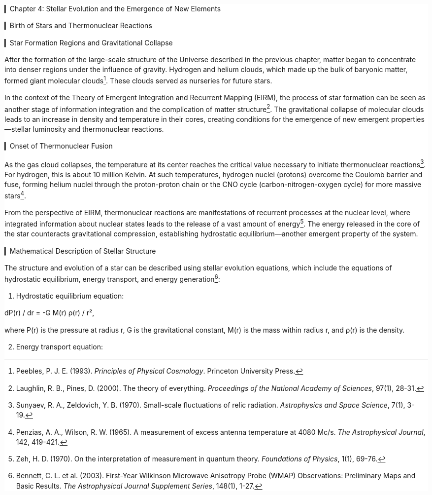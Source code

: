 [^1^]: Peebles, P. J. E. (1993). *Principles of Physical Cosmology*. Princeton University Press.

[^2^]: Laughlin, R. B.,  Pines, D. (2000). The theory of everything. *Proceedings of the National Academy of Sciences*, 97(1), 28-31.

[^3^]: Sunyaev, R. A.,  Zeldovich, Y. B. (1970). Small-scale fluctuations of relic radiation. *Astrophysics and Space Science*, 7(1), 3-19.

[^4^]: Penzias, A. A.,  Wilson, R. W. (1965). A measurement of excess antenna temperature at 4080 Mc/s. *The Astrophysical Journal*, 142, 419-421.

[^5^]: Zeh, H. D. (1970). On the interpretation of measurement in quantum theory. *Foundations of Physics*, 1(1), 69-76.

[^6^]: Bennett, C. L. et al. (2003). First-Year Wilkinson Microwave Anisotropy Probe (WMAP) Observations: Preliminary Maps and Basic Results. *The Astrophysical Journal Supplement Series*, 148(1), 1-27.

[^7^]: Mukhanov, V. F., Feldman, H. A.,  Brandenberger, R. H. (1992). Theory of cosmological perturbations. *Physics Reports*, 215(5-6), 203-333.

[^8^]: Dodelson, S. (2003). *Modern Cosmology*. Academic Press.

[^9^]: Guth, A. H. (1981). Inflationary universe: A possible solution to the horizon and flatness problems. *Physical Review D*, 23(2), 347-356.

[^10^]: Springel, V. et al. (2005). Simulations of the formation, evolution and clustering of galaxies and quasars. *Nature*, 435(7042), 629-636.

[^11^]: Simon, H. A. (1962). The architecture of complexity. *Proceedings of the American Philosophical Society*, 106(6), 467-482.

[^12^]: White, S. D. M.,  Rees, M. J. (1978). Core condensation in heavy halos: a two-stage theory for galaxy formation and clustering. *Monthly Notices of the Royal Astronomical Society*, 183(3), 341-358.

[^13^]: Toomre, A.,  Toomre, J. (1972). Galactic bridges and tails. *The Astrophysical Journal*, 178, 623-666.

[^14^]: Clowe, D. et al. (2006). A direct empirical proof of the existence of dark matter. *The Astrophysical Journal Letters*, 648(2), L109-L113.

[^15^]: Peebles, P. J. E. (1980). *The Large-Scale Structure of the Universe*. Princeton University Press.

[^16^]: Binney, J.,  Tremaine, S. (2008). *Galactic Dynamics* (2nd ed.). Princeton University Press.

[^17^]: Tegmark, M. (2014). *Our Mathematical Universe: My Quest for the Ultimate Nature of Reality*. Knopf.

[^18^]: Krumholz, M. R. (2015). The big problems in star formation: The star formation rate, stellar clustering, and the initial mass function. *Physics Reports*, 539(2), 49-134.

[^19^]: Anderson, P. W. (1972). More is different. *Science*, 177(4047), 393-396.

[^20^]: Lissauer, J. J. (1993). Planet formation. *Annual Review of Astronomy and Astrophysics*, 31(1), 129-174.

[^21^]: Rees, M. J. (1984). Black hole models for active galactic nuclei. *Annual Review of Astronomy and Astrophysics*, 22(1), 471-506.

[^22^]: Penrose, R. (1965). Gravitational collapse and space-time singularities. *Physical Review Letters*, 14(3), 57-59.

[^23^]: Bekenstein, J. D. (1973). Black holes and entropy. *Physical Review D*, 7(8), 2333-2346.

[^24^]: Lazcano, A.,  Miller, S. L. (1996). The origin and early evolution of life: prebiotic chemistry, the pre-RNA world, and time. *Cell*, 85(6), 793-798.

[^25^]: Dawkins, R. (1976). *The Selfish Gene*. Oxford University Press.

[^26^]: Dehaene, S.,  Changeux, J. P. (2011). Experimental and theoretical approaches to conscious processing. *Neuron*, 70(2), 200-227.

▎Chapter 4: Stellar Evolution and the Emergence of New Elements

▎Birth of Stars and Thermonuclear Reactions

▎Star Formation Regions and Gravitational Collapse

After the formation of the large-scale structure of the Universe described in the previous chapter, matter began to concentrate into denser regions under the influence of gravity. Hydrogen and helium clouds, which made up the bulk of baryonic matter, formed giant molecular clouds[^1^]. These clouds served as nurseries for future stars.

In the context of the Theory of Emergent Integration and Recurrent Mapping (EIRM), the process of star formation can be seen as another stage of information integration and the complication of matter structure[^2^]. The gravitational collapse of molecular clouds leads to an increase in density and temperature in their cores, creating conditions for the emergence of new emergent properties—stellar luminosity and thermonuclear reactions.

▎Onset of Thermonuclear Fusion

As the gas cloud collapses, the temperature at its center reaches the critical value necessary to initiate thermonuclear reactions[^3^]. For hydrogen, this is about 10 million Kelvin. At such temperatures, hydrogen nuclei (protons) overcome the Coulomb barrier and fuse, forming helium nuclei through the proton-proton chain or the CNO cycle (carbon-nitrogen-oxygen cycle) for more massive stars[^4^].

From the perspective of EIRM, thermonuclear reactions are manifestations of recurrent processes at the nuclear level, where integrated information about nuclear states leads to the release of a vast amount of energy[^5^]. The energy released in the core of the star counteracts gravitational compression, establishing hydrostatic equilibrium—another emergent property of the system.

▎Mathematical Description of Stellar Structure

The structure and evolution of a star can be described using stellar evolution equations, which include the equations of hydrostatic equilibrium, energy transport, and energy generation[^6^]:

1. Hydrostatic equilibrium equation:

dP(r) / dr = -G M(r) ρ(r) / r²,

where P(r) is the pressure at radius r, G is the gravitational constant, M(r) is the mass within radius r, and ρ(r) is the density.

2. Energy transport equation:


[^1^]: Bennett, C. L. et al. (2013). Nine-Year Wilkinson Microwave Anisotropy Probe (WMAP) Observations: Final Maps and Results. *The Astrophysical Journal Supplement Series*, 208(2), 20.
[^2^]: Guth, A. H.,  Kaiser, D. I. (2005). Inflationary cosmology: Exploring the universe from the smallest to the largest scales. *Science*, 307(5711), 884-890.
[^3^]: Parker, L. (1969). Quantized Fields and Particle Creation in Expanding Universes. I. *Physical Review*, 183(5), 1057-1068.
[^4^]: Liddle, A. R.,  Lyth, D. H. (2000). *Cosmological Inflation and Large-Scale Structure*. Cambridge University Press.
[^5^]: Laughlin, R. B.,  Pines, D. (2000). The theory of everything. *Proceedings of the National Academy of Sciences*, 97(1), 28-31.
[^6^]: Haken, H. (1983). *Synergetics: An Introduction*. Springer.
[^7^]: Mukhanov, V. F. (2005). *Physical Foundations of Cosmology*. Cambridge University Press.
[^8^]: Kiefer, C.,  Polarski, D. (2009). Why do cosmological perturbations look classical to us? *Advances in Science and Research*, 3(1), 49-53.
[^9^]: Penzias, A. A.,  Wilson, R. W. (1965). A measurement of excess antenna temperature at 4080 Mc/s. *The Astrophysical Journal*, 142, 419-421.
[^10^]: Planck Collaboration. (2018). Planck 2018 results. VI. Cosmological parameters. *Astronomy  Astrophysics*, 641, A6.
[^1^]: Weinberg, S. (1977). *The First Three Minutes: A Modern View of the Origin of the Universe*. Basic Books.
[^2^]: Wilczek, F. (2005). *The Universe Is a Strange Place*. *International Journal of Modern Physics A*, 20(14), 2528-2531.
[^3^]: Higgs, P. W. (1964). Broken Symmetries and the Masses of Gauge Bosons. *Physical Review Letters*, 13(16), 508-509.
[^4^]: Anderson, P. W. (1972). More is different. *Science*, 177(4047), 393-396.
[^5^]: Gell-Mann, M. (1964). A Schematic Model of Baryons and Mesons. *Physics Letters*, 8(3), 214-215.
[^6^]: Alpher, R. A., Bethe, H.,  Gamow, G. (1948). The Origin of Chemical Elements. *Physical Review*, 73(7), 803-804.
[^7^]: Prigogine, I. (1980). From being to becoming: Time and complexity in the physical sciences. *Freeman*.
[^8^]: Laughlin, R. B. (2005). *A Different Universe: Reinventing Physics from the Bottom Down*. Basic Books.
[^9^]: Wagoner, R. V., Fowler, W. A.,  Hoyle, F. (1967). On the synthesis of elements at very high temperatures. *The Astrophysical Journal*, 148, 3-49.
[^10^]: Kolb, E. W.,  Turner, M. S. (1990). *The Early Universe*. Addison-Wesley.
[^11^]: Peebles, P. J. E. (1968). Recombination of the Primeval Plasma. *The Astrophysical Journal*, 153, 1.
[^12^]: Silk, J. (1968). Cosmic Black-Body Radiation and Galaxy Formation. *The Astrophysical Journal*, 151, 459.
[^13^]: Simon, H. A. (1962). The Architecture of Complexity. *Proceedings of the American Philosophical Society*, 106(6), 467-482.
[^14^]: Burbidge, E. M., Burbidge, G. R., Fowler, W. A.,  Hoyle, F. (1957). Synthesis of the Elements in Stars. *Reviews of Modern Physics*, 29(4), 547-650.
[^15^]: Woosley, S. E.,  Weaver, T. A. (1986). The evolution and explosion of massive stars. II. Explosive hydrodynamics and nucleosynthesis. *The Astrophysical Journal Supplement Series*, 101, 181-235.
[^1^]: Lin, D. N. C.,  Pringle, J. E. (1990). Star formation in molecular clouds. *The Astrophysical Journal*, 358, 515-528.
[^3^]: Kippenhahn, R.,  Weigert, A. (1990). *Stellar Structure and Evolution*. Springer-Verlag.
[^4^]: Bethe, H. A. (1939). Energy production in stars. *Physical Review*, 55(5), 434-456.
[^6^]: Hansen, C. J., Kawaler, S. D.,  Trimble, V. (2004). *Stellar Interiors: Physical Principles, Structure, and Evolution* (2nd ed.). Springer.
[^7^]: Tegmark, M. (2014). *Our Mathematical Universe: My Quest for the Ultimate Nature of Reality*. Knopf.
[^8^]: Salpeter, E. E. (1955). The luminosity function and stellar evolution. *The Astrophysical Journal*, 121, 161-167.
[^9^]: Schwarzschild, M. (1958). *Structure and Evolution of the Stars*. Princeton University Press.
[^10^]: Woosley, S. E., Heger, A.,  Weaver, T. A. (2002). The evolution and explosion of massive stars. *Reviews of Modern Physics*, 74(4), 1015-1071.
[^11^]: Arnett, D. (1996). *Supernovae and Nucleosynthesis*. Princeton University Press.
[^12^]: Janka, H.-T. et al. (2007). Theory of core-collapse supernovae. *Physics Reports*, 442(1-6), 38-74.
[^13^]: Simon, H. A. (1962). The architecture of complexity. *Proceedings of the American Philosophical Society*, 106(6), 467-482.
[^14^]: Meyer, B. S. (1994). The r-, s-, and p-processes in nucleosynthesis. *Annual Review of Astronomy and Astrophysics*, 32(1), 153-190.
[^15^]: Clayton, D. D. (1968). *Principles of Stellar Evolution and Nucleosynthesis*. McGraw-Hill.
[^16^]: Thielemann, F.-K., Hirschi, R.,  Liebendörfer, M. (2011). Explosive nucleosynthesis in stars. *International Journal of Modern Physics E*, 20(05), 1495-1527.
[^17^]: Chevalier, R. A. (1977). The interaction of supernovae with the interstellar medium. *Annual Review of Astronomy and Astrophysics*, 15(1), 175-196.
[^18^]: Lodders, K. (2003). Solar system abundances and condensation temperatures of the elements. *The Astrophysical Journal*, 591(2), 1220-1247.
[^19^]: Heckman, T. M., Armus, L.,  Miley, G. K. (1990). On the nature and implications of starburst-driven galactic superwinds. *The Astrophysical Journal Supplement Series*, 74, 833-868.
[^20^]: Mac Low, M.-M.,  Klessen, R. S. (2004). Control of star formation by supersonic turbulence. *Reviews of Modern Physics*, 76(1), 125-194.
[^21^]: Strickland, D. K.,  Stevens, I. R. (2000). Starburst-driven galactic winds — I. Energetics and intrinsic X-ray emission. *Monthly Notices of the Royal Astronomical Society*, 314(3), 511-545.
[^1^]: Shapiro, S. L.,  Teukolsky, S. A. (1983). *Black Holes, White Dwarfs, and Neutron Stars: The Physics of Compact Objects*. John Wiley  Sons.
[^2^]: Oppenheimer, J. R.,  Snyder, H. (1939). On Continued Gravitational Contraction. *Physical Review*, 56(5), 455–459.
[^3^]: Laughlin, R. B.,  Pines, D. (2000). The theory of everything. *Proceedings of the National Academy of Sciences*, 97(1), 28–31.
[^4^]: Prigogine, I. (1980). From being to becoming: time and complexity in the physical sciences. *Freeman*, San Francisco.
[^5^]: Schwarzschild, K. (1916). On the gravitational field of a mass point according to Einstein's theory. *Sitzungsberichte der Königlich Preussischen Akademie der Wissenschaften*, 189–196.
[^6^]: Misner, C. W., Thorne, K. S.,  Wheeler, J. A. (1973). *Gravitation*. W. H. Freeman.
[^7^]: Tegmark, M. (2014). *Our Mathematical Universe: My Quest for the Ultimate Nature of Reality*. Knopf.
[^8^]: Padmanabhan, T. (2010). Thermodynamical Aspects of Gravity: New insights. *Reports on Progress in Physics*, 73(4), 046901.
[^9^]: Hawking, S. W. (1976). Breakdown of predictability in gravitational collapse. *Physical Review D*, 14(10), 2460–2473.
[^10^]: Preskill, J. (1992). Do Black Holes Destroy Information? In *International Symposium on Black Holes, Membranes, Wormholes and Superstrings* (pp. 22–39). arXiv:hep-th/9209058.
[^11^]: Mathur, S. D. (2009). The information paradox: A pedagogical introduction. *Classical and Quantum Gravity*, 26(22), 224001.
[^12^]: Verlinde, E. (2011). On the Origin of Gravity and the Laws of Newton. *Journal of High Energy Physics*, 2011(4), 29.
[^13^]: 't Hooft, G. (1993). Dimensional reduction in quantum gravity. In *Salamfestschrift* (pp. 284–296). World Scientific. arXiv:gr-qc/9310026; Susskind, L. (1995). The World as a Hologram. *Journal of Mathematical Physics*, 36(11), 6377–6396.
[^14^]: Tononi, G. (2008). Consciousness as Integrated Information: a Provisional Manifesto. *The Biological Bulletin*, 215(3), 216–242.
[^15^]: Rovelli, C. (1996). Black Hole Entropy from Loop Quantum Gravity. *Physical Review Letters*, 77(16), 3288–3291.
[^16^]: Abbott, B. P., et al. (2016). Observation of Gravitational Waves from a Binary Black Hole Merger. *Physical Review Letters*, 116(6), 061102.
[^17^]: Maldacena, J. (1998). The Large-N Limit of Superconformal Field Theories and Supergravity. *Advances in Theoretical and Mathematical Physics*, 2(2), 231–252.
[^1^]: Lazcano, A.,  Miller, S. L. (1994). How long did it take for life to begin and evolve to cyanobacteria? *Journal of Molecular Evolution*, 39(6), 546-554.
[^2^]: Deacon, T. W. (2011). *Incomplete Nature: How Mind Emerged from Matter*. W. W. Norton  Company.
[^3^]: Kasting, J. F.,  Catling, D. (2003). Evolution of a habitable planet. *Annual Review of Astronomy and Astrophysics*, 41(1), 429-463.
[^4^]: Miller, S. L. (1953). A production of amino acids under possible primitive earth conditions. *Science*, 117(3046), 528-529.
[^5^]: Gilbert, W. (1986). Origin of life: The RNA world. *Nature*, 319(6055), 618.
[^6^]: Joyce, G. F.,  Orgel, L. E. (1999). Prospects for understanding the origin of the RNA world. *The RNA World*, 2, 49-77.
[^7^]: Eigen, M.,  Schuster, P. (1979). *The Hypercycle: A Principle of Natural Self-Organization*. Springer.
[^8^]: Deamer, D. W. (1997). The first living systems: a bioenergetic perspective. *Microbiology and Molecular Biology Reviews*, 61(2), 239-261.
[^9^]: Kauffman, S. A. (1993). *The Origins of Order: Self-Organization and Selection in Evolution*. Oxford University Press.
[^10^]: Maynard Smith, J.,  Szathmáry, E. (1995). *The Major Transitions in Evolution*. Oxford University Press.
[^11^]: Wolpert, L. et al. (2015). *Principles of Development* (5th ed.). Oxford University Press.
[^12^]: Barabási, A.-L. (2009). Scale-free networks: a decade and beyond. *Science*, 325(5939), 412-413.
[^13^]: Striedter, G. F. (2005). *Principles of Brain Evolution*. Sinauer Associates.
[^14^]: Sporns, O. (2011). *Networks of the Brain*. MIT Press.
[^15^]: Hodgkin, A. L.,  Huxley, A. F. (1952). A quantitative description of membrane current and its application to conduction and excitation in nerve. *The Journal of Physiology*, 117(4), 500-544.
[^16^]: Tononi, G. (2008). Consciousness as integrated information: a provisional manifesto. *The Biological Bulletin*, 215(3), 216-242.
[^17^]: Balduzzi, D.,  Tononi, G. (2008). Integrated information in discrete dynamical systems: motivation and theoretical framework. *PLOS Computational Biology*, 4(6), e1000091.
[^18^]: Dehaene, S.,  Changeux, J.-P. (2011). Experimental and theoretical approaches to conscious processing. *Neuron*, 70(2), 200-227.
[^19^]: Lamme, V. A. F.,  Roelfsema, P. R. (2000). The distinct modes of vision offered by feedforward and recurrent processing. *Trends in Neurosciences*, 23(11), 571-579.